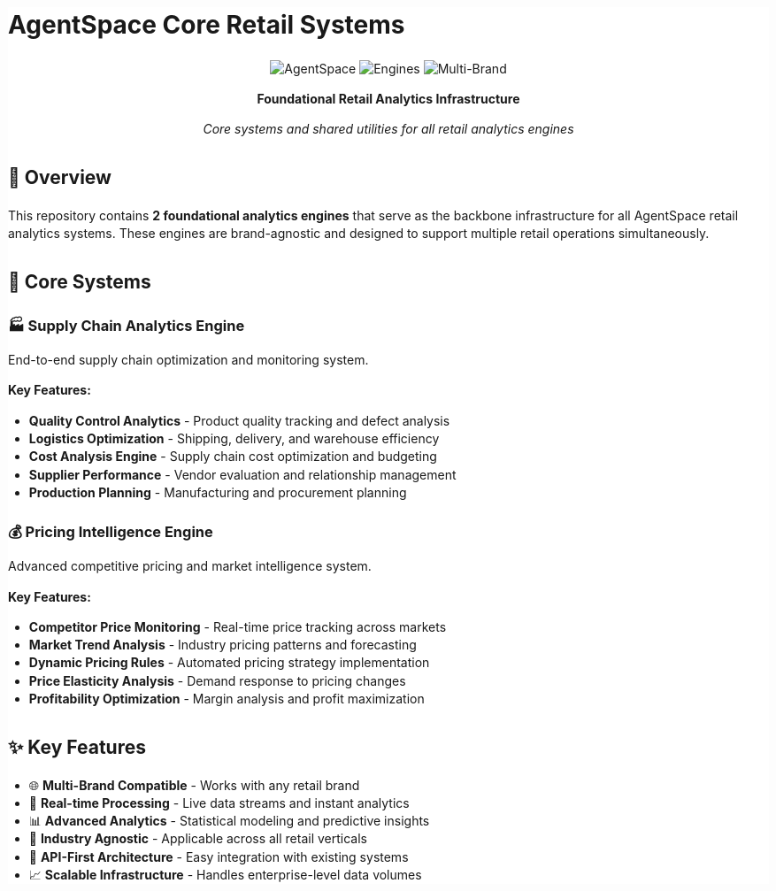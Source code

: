 # AgentSpace Core Retail Systems

<div align="center">

![AgentSpace](https://img.shields.io/badge/AgentSpace-Core_Systems-red?style=for-the-badge)
![Engines](https://img.shields.io/badge/Analytics_Engines-2-blue?style=for-the-badge)
![Multi-Brand](https://img.shields.io/badge/Multi_Brand-Compatible-yellow?style=for-the-badge)

**Foundational Retail Analytics Infrastructure**

*Core systems and shared utilities for all retail analytics engines*

</div>

## 🎯 Overview

This repository contains **2 foundational analytics engines** that serve as the backbone infrastructure for all AgentSpace retail analytics systems. These engines are brand-agnostic and designed to support multiple retail operations simultaneously.

## 🔧 Core Systems

### 🏭 **Supply Chain Analytics Engine**
End-to-end supply chain optimization and monitoring system.

**Key Features:**
- **Quality Control Analytics** - Product quality tracking and defect analysis
- **Logistics Optimization** - Shipping, delivery, and warehouse efficiency
- **Cost Analysis Engine** - Supply chain cost optimization and budgeting
- **Supplier Performance** - Vendor evaluation and relationship management
- **Production Planning** - Manufacturing and procurement planning

### 💰 **Pricing Intelligence Engine**
Advanced competitive pricing and market intelligence system.

**Key Features:**
- **Competitor Price Monitoring** - Real-time price tracking across markets
- **Market Trend Analysis** - Industry pricing patterns and forecasting
- **Dynamic Pricing Rules** - Automated pricing strategy implementation
- **Price Elasticity Analysis** - Demand response to pricing changes
- **Profitability Optimization** - Margin analysis and profit maximization

## ✨ Key Features

- 🌐 **Multi-Brand Compatible** - Works with any retail brand
- 🔄 **Real-time Processing** - Live data streams and instant analytics
- 📊 **Advanced Analytics** - Statistical modeling and predictive insights
- 🎯 **Industry Agnostic** - Applicable across all retail verticals
- 🔗 **API-First Architecture** - Easy integration with existing systems
- 📈 **Scalable Infrastructure** - Handles enterprise-level data volumes
